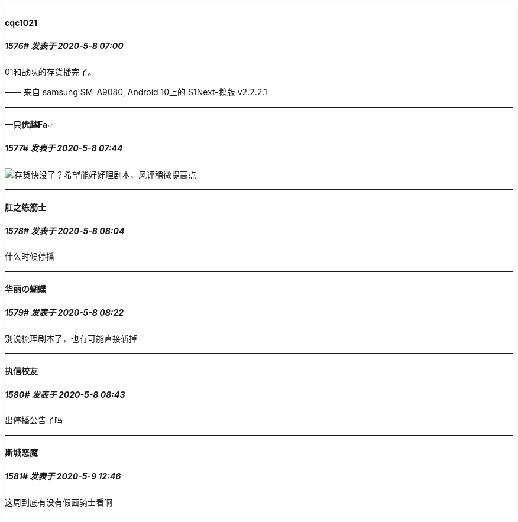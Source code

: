 
-----

####  cqc1021  
##### 1576#       发表于 2020-5-8 07:00


01和战队的存货播完了。

—— 来自 samsung SM-A9080, Android 10上的 [S1Next-鹅版](https://github.com/ykrank/S1-Next/releases) v2.2.2.1


-----

####  一只优越Fa♂  
##### 1577#       发表于 2020-5-8 07:44


<img src="https://static.saraba1st.com/image/smiley/face2017/125.png" referrerpolicy="no-referrer">存货快没了？希望能好好理剧本，风评稍微提高点


-----

####  肛之练筋士  
##### 1578#       发表于 2020-5-8 08:04


什么时候停播


-----

####  华丽の蝴蝶  
##### 1579#       发表于 2020-5-8 08:22


别说梳理剧本了，也有可能直接斩掉


-----

####  执信校友  
##### 1580#       发表于 2020-5-8 08:43


出停播公告了吗


-----

####  斯城恶魔  
##### 1581#       发表于 2020-5-9 12:46


这周到底有没有假面骑士看啊


-----
